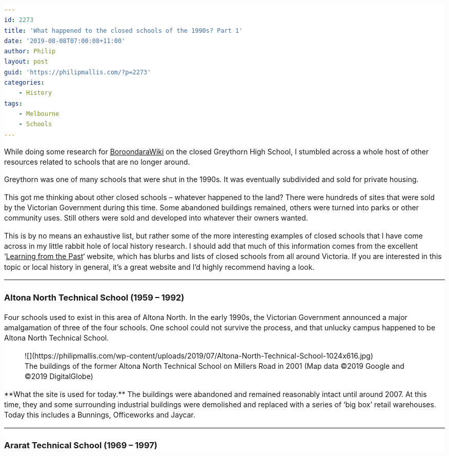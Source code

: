 ```yaml
---
id: 2273
title: 'What happened to the closed schools of the 1990s? Part 1'
date: '2019-08-08T07:00:08+11:00'
author: Philip
layout: post
guid: 'https://philipmallis.com/?p=2273'
categories:
    - History
tags:
    - Melbourne
    - Schools
---
```


While doing some research for [BoroondaraWiki](https://boroondarawiki.org) on the closed Greythorn High School, I stumbled across a whole host of other resources related to schools that are no longer around.

Greythorn was one of many schools that were shut in the 1990s. It was eventually subdivided and sold for private housing.

This got me thinking about other closed schools – whatever happened to the land? There were hundreds of sites that were sold by the Victorian Government during this time. Some abandoned buildings remained, others were turned into parks or other community uses. Still others were sold and developed into whatever their owners wanted.

This is by no means an exhaustive list, but rather some of the more interesting examples of closed schools that I have come across in my little rabbit hole of local history research. I should add that much of this information comes from the excellent ‘[Learning from the Past](http://learningfromthepast.com.au/lost-schools-of-the-1990s/)‘ website, which has blurbs and lists of closed schools from all around Victoria. If you are interested in this topic or local history in general, it’s a great website and I’d highly recommend having a look.

- - - - - -

### Altona North Technical School (1959 – 1992)

Four schools used to exist in this area of Altona North. In the early 1990s, the Victorian Government announced a major amalgamation of three of the four schools. One school could not survive the process, and that unlucky campus happened to be Altona North Technical School.

<figure class="wp-block-image is-resized">![](https://philipmallis.com/wp-content/uploads/2019/07/Altona-North-Technical-School-1024x616.jpg)<figcaption>The buildings of the former Altona North Technical School on Millers Road in 2001 (Map data ©2019 Google and ©2019 DigitalGlobe)</figcaption></figure>**What the site is used for today.** The buildings were abandoned and remained reasonably intact until around 2007. At this time, they and some surrounding industrial buildings were demolished and replaced with a series of ‘big box’ retail warehouses. Today this includes a Bunnings, Officeworks and Jaycar.

- - - - - -

### Ararat Technical School (1969 – 1997)
